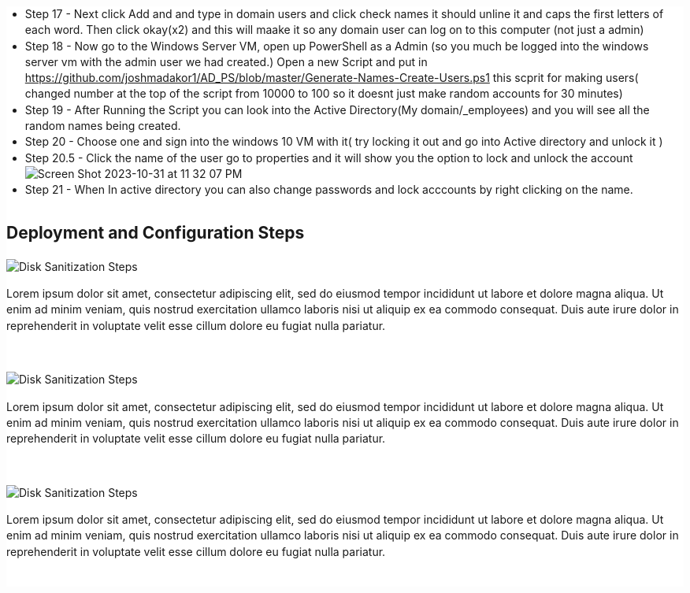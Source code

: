 - Step 17 - Next click Add and and type in domain users and click check names it should unline it and caps the first letters of each word. Then click okay(x2) and this will maake it so   any domain user can log on to this computer (not just a admin)
- Step 18 - Now go to the Windows Server VM, open up PowerShell as a Admin (so you much be logged into the windows server vm with the admin user we had created.) Open a new Script and    put in https://github.com/joshmadakor1/AD_PS/blob/master/Generate-Names-Create-Users.ps1 this scprit for making users( changed number at the top of the script from 10000 to 100 so it   doesnt just make random accounts for 30 minutes)
- Step 19 - After Running the Script you can look into the Active Directory(My domain/_employees) and you will see all the random names being created.
- Step 20 - Choose one and sign into the windows 10 VM with it( try locking it out and go into Active directory and unlock it )
- Step 20.5 - Click the name of the user go to properties and it will show you the option to lock and unlock the account <img width="1440" alt="Screen Shot 2023-10-31 at 11 32 07 PM"     src="https://github.com/Danial-Dawood/Active-Directory-with-Azure-Virtual-Machines-/assets/149525309/4250cace-d524-4cd8-93a5-5f1d31392324">
- Step 21 - When In active directory you can also change passwords and lock acccounts by right clicking on the name.


<h2>Deployment and Configuration Steps</h2>

<p>
<img src="https://i.imgur.com/DJmEXEB.png" height="80%" width="80%" alt="Disk Sanitization Steps"/>
</p>
<p>
Lorem ipsum dolor sit amet, consectetur adipiscing elit, sed do eiusmod tempor incididunt ut labore et dolore magna aliqua. Ut enim ad minim veniam, quis nostrud exercitation ullamco laboris nisi ut aliquip ex ea commodo consequat. Duis aute irure dolor in reprehenderit in voluptate velit esse cillum dolore eu fugiat nulla pariatur.
</p>
<br />

<p>
<img src="https://i.imgur.com/DJmEXEB.png" height="80%" width="80%" alt="Disk Sanitization Steps"/>
</p>
<p>
Lorem ipsum dolor sit amet, consectetur adipiscing elit, sed do eiusmod tempor incididunt ut labore et dolore magna aliqua. Ut enim ad minim veniam, quis nostrud exercitation ullamco laboris nisi ut aliquip ex ea commodo consequat. Duis aute irure dolor in reprehenderit in voluptate velit esse cillum dolore eu fugiat nulla pariatur.
</p>
<br />

<p>
<img src="https://i.imgur.com/DJmEXEB.png" height="80%" width="80%" alt="Disk Sanitization Steps"/>
</p>
<p>
Lorem ipsum dolor sit amet, consectetur adipiscing elit, sed do eiusmod tempor incididunt ut labore et dolore magna aliqua. Ut enim ad minim veniam, quis nostrud exercitation ullamco laboris nisi ut aliquip ex ea commodo consequat. Duis aute irure dolor in reprehenderit in voluptate velit esse cillum dolore eu fugiat nulla pariatur.
</p>
<br />
